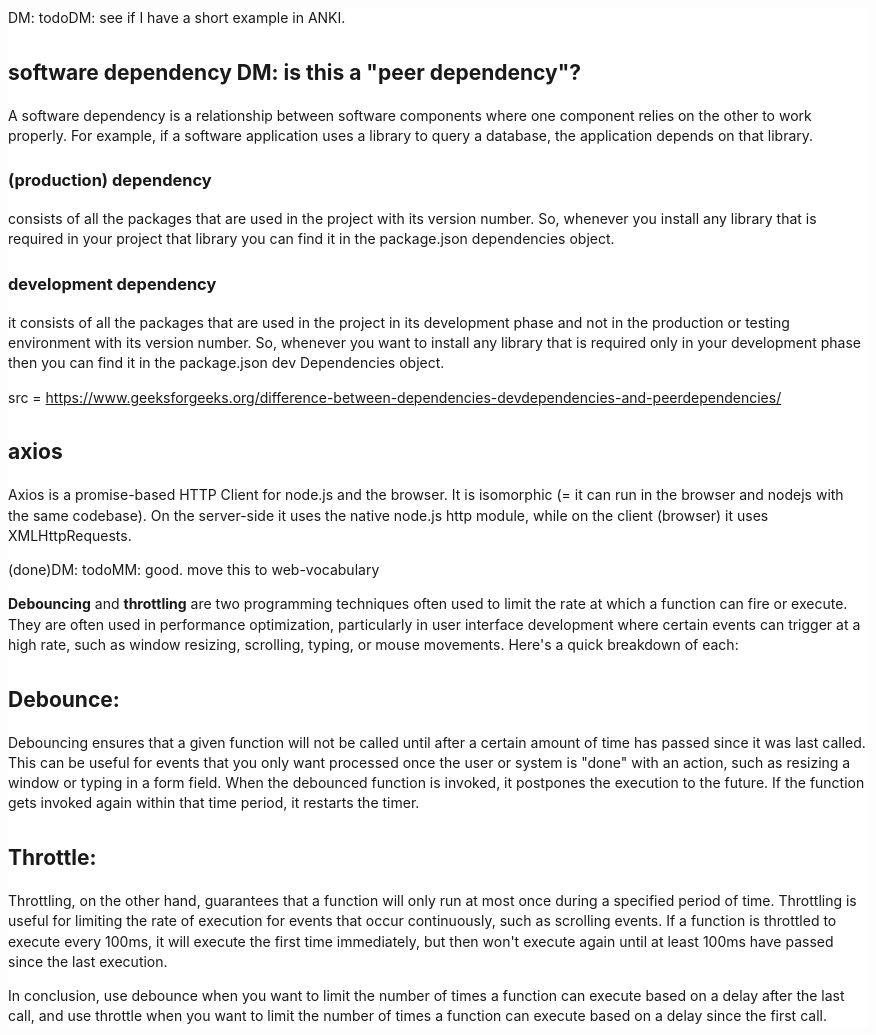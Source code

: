 DM: todoDM: see if I have a short example in ANKI.

## software dependency DM: is this a "peer dependency"?

A software dependency is a relationship between software components where one component relies on the other to work properly. For example, if a software application uses a library to query a database, the application depends on that library.

### (production) dependency

consists of all the packages that are used in the project with its version number. So, whenever you install any library that is required in your project that library you can find it in the package.json dependencies object.

### development dependency

it consists of all the packages that are used in the project in its development phase and not in the production or testing environment with its version number. So, whenever you want to install any library that is required only in your development phase then you can find it in the package.json dev Dependencies object.

src = https://www.geeksforgeeks.org/difference-between-dependencies-devdependencies-and-peerdependencies/

## axios

Axios is a promise-based HTTP Client for node.js and the browser. It is isomorphic (= it can run in the browser and nodejs with the same codebase). On the server-side it uses the native node.js http module, while on the client (browser) it uses XMLHttpRequests.

(done)DM: todoMM: good. move this to web-vocabulary

**Debouncing** and **throttling** are two programming techniques often used to limit the rate at which a function can fire or execute. They are often used in performance optimization, particularly in user interface development where certain events can trigger at a high rate, such as window resizing, scrolling, typing, or mouse movements. Here's a quick breakdown of each:

## Debounce: 
Debouncing ensures that a given function will not be called until after a certain amount of time has passed since it was last called. This can be useful for events that you only want processed once the user or system is "done" with an action, such as resizing a window or typing in a form field. When the debounced function is invoked, it postpones the execution to the future. If the function gets invoked again within that time period, it restarts the timer.

## Throttle: 
Throttling, on the other hand, guarantees that a function will only run at most once during a specified period of time. Throttling is useful for limiting the rate of execution for events that occur continuously, such as scrolling events. If a function is throttled to execute every 100ms, it will execute the first time immediately, but then won't execute again until at least 100ms have passed since the last execution.

In conclusion, use debounce when you want to limit the number of times a function can execute based on a delay after the last call, and use throttle when you want to limit the number of times a function can execute based on a delay since the first call.


